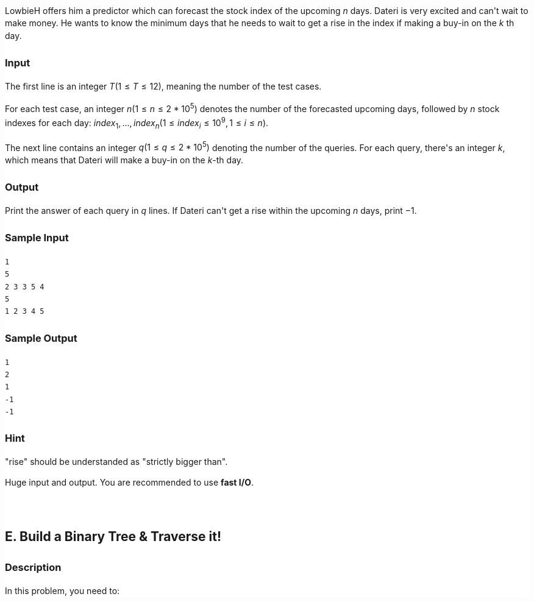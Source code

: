 LowbieH offers him a predictor which can forecast the stock index of the upcoming $n$ days. 
Dateri is very excited and can't wait to make money. 
He wants to know the minimum days that he needs to wait to get a rise in the index if making a buy-in on the $k$ th day.

### Input

The first line is an integer $T (1 \leq T \leq 12)$, meaning the number of the test cases.

For each test case, an integer $n (1 \leq n \leq 2*10^5)$ denotes the number of the forecasted upcoming days, followed by $n$ stock indexes for each day: $index_1, ..., index_n (1 \leq index_i \leq 10^9, 1 \leq i \leq n)$.

The next line contains an integer $q (1 \leq q \leq 2*10^5)$ denoting the number of the queries. For each query, there's an integer $k$, which means that Dateri will make a buy-in on the $k$-th day.


### Output

Print the answer of each query in $q$ lines. If Dateri can't get a rise within the upcoming $n$ days, print $−1$.

### Sample Input
```
1
5
2 3 3 5 4
5
1 2 3 4 5
```

### Sample Output
```
1
2
1
-1
-1
```

### Hint

"rise" should be understanded as "strictly bigger than".

Huge input and output. You are recommended to use **fast I/O**.

<br>

## E. Build a Binary Tree & Traverse it! 

### Description

In this problem, you need to:
